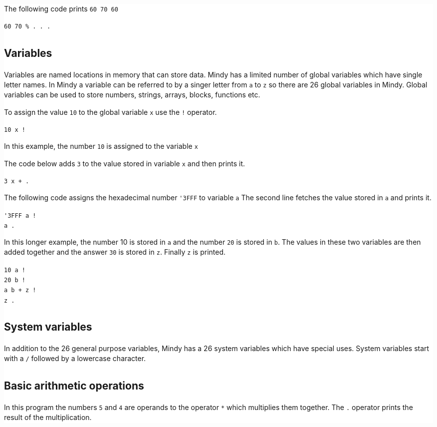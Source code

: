 The following code prints `60 70 60`

```
60 70 % . . .
```

## <a name='variables'></a>Variables

Variables are named locations in memory that can store data. Mindy has a limited
number of global variables which have single letter names. In Mindy a variable can
be referred to by a singer letter from `a` to `z` so there are 26
global variables in Mindy. Global variables can be used to store numbers, strings, arrays, blocks, functions etc.

To assign the value `10` to the global variable `x` use the `!` operator.

```
10 x !
```

In this example, the number `10` is assigned to the variable `x`

The code below adds `3` to the value stored in variable `x` and then prints it.

```
3 x + .
```

The following code assigns the hexadecimal number `'3FFF` to variable `a`
The second line fetches the value stored in `a` and prints it.

```
'3FFF a !
a .
```

In this longer example, the number 10 is stored in `a` and the number `20` is
stored in `b`. The values in these two variables are then added together and the answer
`30` is stored in `z`. Finally `z` is printed.

```
10 a !
20 b !
a b + z !
z .
```

## <a name='system-variables'></a>System variables

In addition to the 26 general purpose variables, Mindy has a 26 system variables which have special uses. System variables start with a `/` followed by a lowercase character.

## <a name='basic-arithmetic-operations'></a>Basic arithmetic operations

In this program the numbers `5` and `4` are operands to the operator `*` which
multiplies them together. The `.` operator prints the result of the
multiplication.
